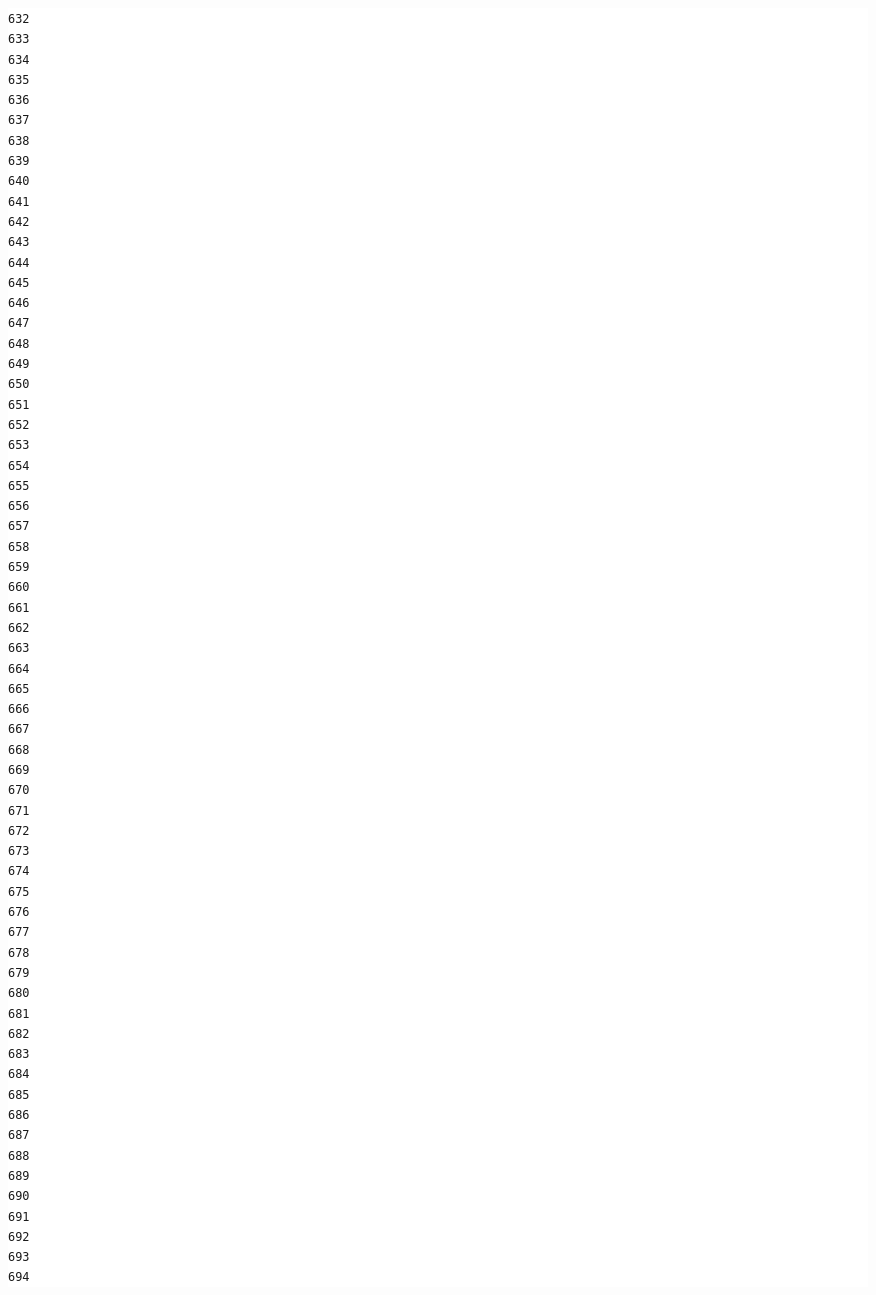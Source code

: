 ```
632
633
634
635
636
637
638
639
640
641
642
643
644
645
646
647
648
649
650
651
652
653
654
655
656
657
658
659
660
661
662
663
664
665
666
667
668
669
670
671
672
673
674
675
676
677
678
679
680
681
682
683
684
685
686
687
688
689
690
691
692
693
694
```